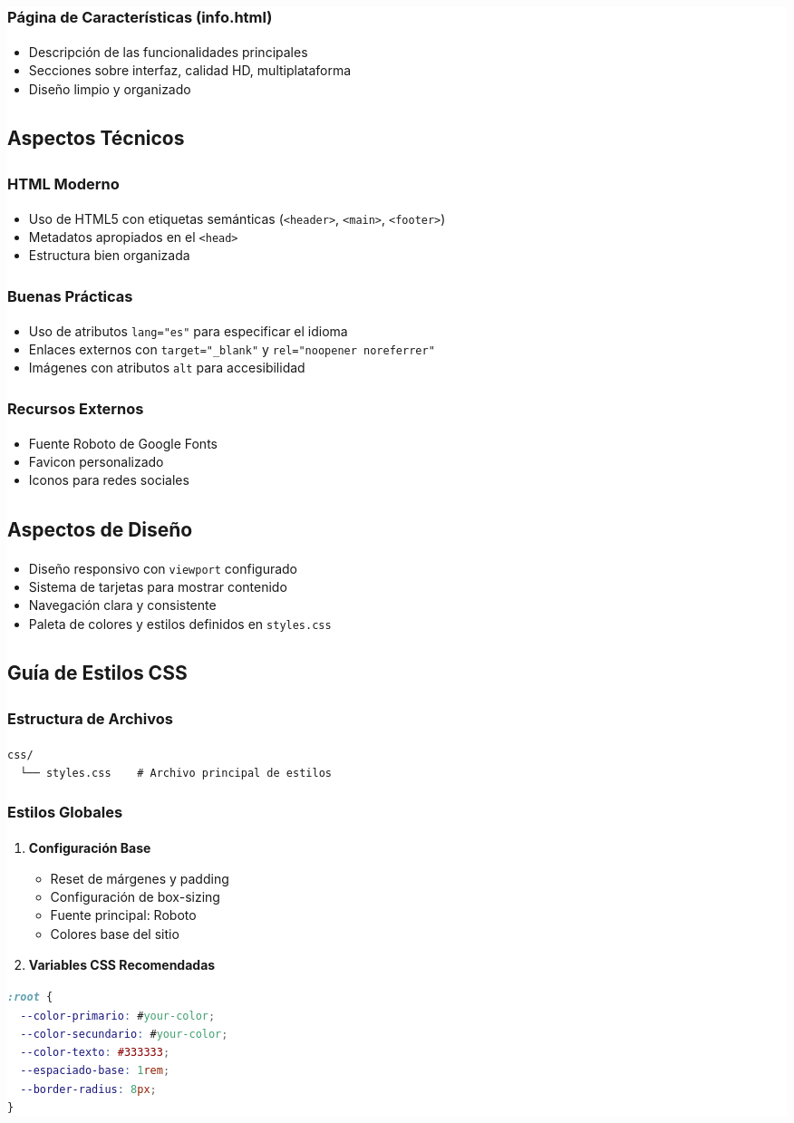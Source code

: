 ### Página de Características (info.html)
- Descripción de las funcionalidades principales
- Secciones sobre interfaz, calidad HD, multiplataforma
- Diseño limpio y organizado

## Aspectos Técnicos

### HTML Moderno
- Uso de HTML5 con etiquetas semánticas (`<header>`, `<main>`, `<footer>`)
- Metadatos apropiados en el `<head>`
- Estructura bien organizada

### Buenas Prácticas
- Uso de atributos `lang="es"` para especificar el idioma
- Enlaces externos con `target="_blank"` y `rel="noopener noreferrer"`
- Imágenes con atributos `alt` para accesibilidad

### Recursos Externos
- Fuente Roboto de Google Fonts
- Favicon personalizado
- Iconos para redes sociales

## Aspectos de Diseño
- Diseño responsivo con `viewport` configurado
- Sistema de tarjetas para mostrar contenido
- Navegación clara y consistente
- Paleta de colores y estilos definidos en `styles.css`

## Guía de Estilos CSS

### Estructura de Archivos
```
css/
  └── styles.css    # Archivo principal de estilos
```

### Estilos Globales
1. **Configuración Base**
   - Reset de márgenes y padding
   - Configuración de box-sizing
   - Fuente principal: Roboto
   - Colores base del sitio

2. **Variables CSS Recomendadas**
```css
:root {
  --color-primario: #your-color;
  --color-secundario: #your-color;
  --color-texto: #333333;
  --espaciado-base: 1rem;
  --border-radius: 8px;
}
```

